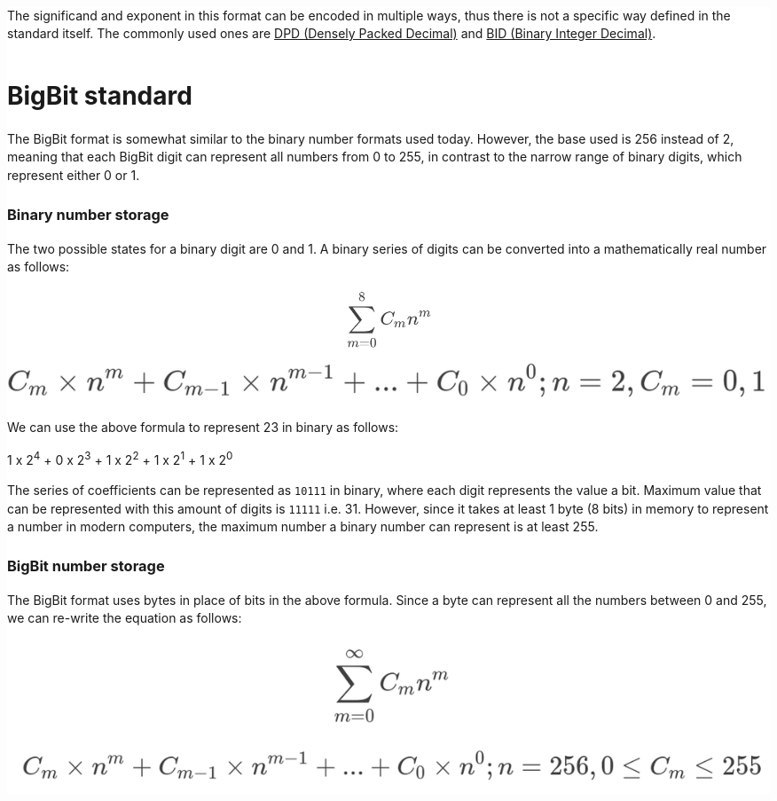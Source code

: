 The significand and exponent in this format can be encoded in multiple ways, thus there is not a specific way defined in the standard itself. The commonly used ones are [DPD (Densely Packed Decimal)](https://en.wikipedia.org/wiki/Densely_packed_decimal "Densely packed decimal on Wikipedia") and [BID (Binary Integer Decimal)](https://en.wikipedia.org/wiki/Binary_integer_decimal "Binary integer decimal on Wikipedia").

# BigBit standard
The BigBit format is somewhat similar to the binary number formats used today. However, the base used is 256 instead of 2, meaning that each BigBit digit can represent all numbers from 0 to 255, in contrast to the narrow range of binary digits, which represent either 0 or 1.

### Binary number storage
The two possible states for a binary digit are 0 and 1. A binary series of digits can be converted into a mathematically real number as follows:

<div align="center">
  <img src="bin_formula.png"  width="100x">
  <img src="bin_equation.png"  >
</div>

We can use the above formula to represent 23 in binary as follows:

1 x 2<sup>4</sup> + 0 x 2<sup>3</sup> + 1 x 2<sup>2</sup> + 1 x 2<sup>1</sup> + 1 x 2<sup>0</sup>

The series of coefficients can be represented as `10111` in binary, where each digit represents the value a bit. Maximum value that can be represented with this amount of digits is `11111` i.e. 31. However, since it takes at least 1 byte (8 bits) in memory to represent a number in modern computers, the maximum number a binary number can represent is at least 255.

### BigBit number storage
The BigBit format uses bytes in place of bits in the above formula. Since a byte can represent all the numbers between 0 and 255, we can re-write the equation as follows:

![BigBit formula](bigbit_equation.png)
